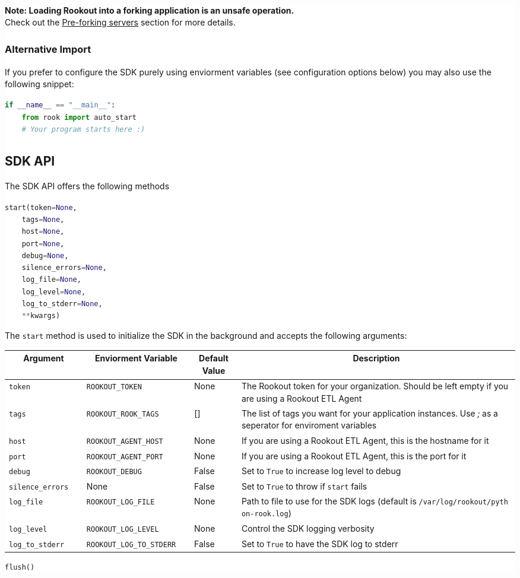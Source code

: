 **Note: Loading Rookout into a forking application is an unsafe operation.**  
Check out the [Pre-forking servers](#pre-forking-servers) section for more details.  

### Alternative Import

If you prefer to configure the SDK purely using enviorment variables (see configuration options below) you may also use the following snippet:

```python
if __name__ == "__main__":
    from rook import auto_start
    # Your program starts here :)
```

## SDK API

The SDK API offers the following methods

```python
start(token=None,
    tags=None,
    host=None,
    port=None,
    debug=None,
    silence_errors=None,
    log_file=None,
    log_level=None,
    log_to_stderr=None,
    **kwargs)
```

The `start` method is used to initialize the SDK in the background and accepts the following arguments:

| Argument &nbsp;&nbsp;&nbsp;&nbsp;&nbsp;&nbsp;&nbsp;&nbsp;&nbsp;&nbsp;&nbsp;&nbsp;&nbsp;&nbsp;&nbsp;&nbsp;&nbsp;&nbsp;&nbsp;&nbsp;&nbsp;&nbsp;&nbsp;&nbsp;&nbsp; | Enviorment Variable &nbsp;&nbsp;&nbsp;&nbsp;&nbsp;&nbsp;&nbsp;&nbsp;&nbsp;&nbsp;&nbsp;&nbsp;&nbsp;&nbsp;&nbsp;&nbsp;&nbsp;&nbsp;&nbsp;&nbsp;&nbsp;&nbsp;&nbsp;&nbsp;&nbsp;&nbsp; | Default Value | Description |
| ------------ | ----------------------- | ------------- | ----------- |
| `token` | `ROOKOUT_TOKEN` | None | The Rookout token for your organization. Should be left empty if you are using a Rookout ETL Agent |
| `tags` | `ROOKOUT_ROOK_TAGS` | [] | The list of tags you want for your application instances. Use *;* as a seperator for enviroment variables |
| `host` | `ROOKOUT_AGENT_HOST` | None | If you are using a Rookout ETL Agent, this is the hostname for it |
| `port` | `ROOKOUT_AGENT_PORT` | None | If you are using a Rookout ETL Agent, this is the port for it |
| `debug` | `ROOKOUT_DEBUG` | False | Set to `True` to increase log level to debug |
| `silence_errors` | None | False | Set to `True` to throw if `start` fails |
| `log_file` | `ROOKOUT_LOG_FILE` | None | Path to file to use for the SDK logs (default is `/var/log/rookout/python-rook.log`) |
| `log_level` | `ROOKOUT_LOG_LEVEL` | None | Control the SDK logging verbosity |
| `log_to_stderr` | `ROOKOUT_LOG_TO_STDERR` | False | Set to `True` to have the SDK log to stderr |

```python
flush()
```
